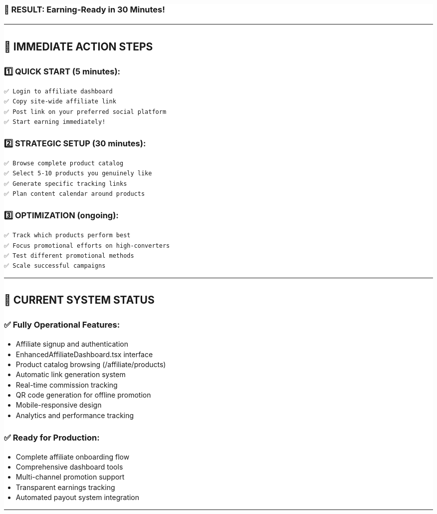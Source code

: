 ### **🎉 RESULT: Earning-Ready in 30 Minutes!**

---

## 📲 **IMMEDIATE ACTION STEPS**

### **1️⃣ QUICK START (5 minutes):**
```
✅ Login to affiliate dashboard
✅ Copy site-wide affiliate link  
✅ Post link on your preferred social platform
✅ Start earning immediately!
```

### **2️⃣ STRATEGIC SETUP (30 minutes):**
```
✅ Browse complete product catalog
✅ Select 5-10 products you genuinely like
✅ Generate specific tracking links
✅ Plan content calendar around products
```

### **3️⃣ OPTIMIZATION (ongoing):**
```
✅ Track which products perform best
✅ Focus promotional efforts on high-converters
✅ Test different promotional methods
✅ Scale successful campaigns
```

---

## 🎉 **CURRENT SYSTEM STATUS**

### **✅ Fully Operational Features:**
- Affiliate signup and authentication
- EnhancedAffiliateDashboard.tsx interface
- Product catalog browsing (/affiliate/products)
- Automatic link generation system
- Real-time commission tracking
- QR code generation for offline promotion
- Mobile-responsive design
- Analytics and performance tracking

### **✅ Ready for Production:**
- Complete affiliate onboarding flow
- Comprehensive dashboard tools
- Multi-channel promotion support
- Transparent earnings tracking
- Automated payout system integration

---